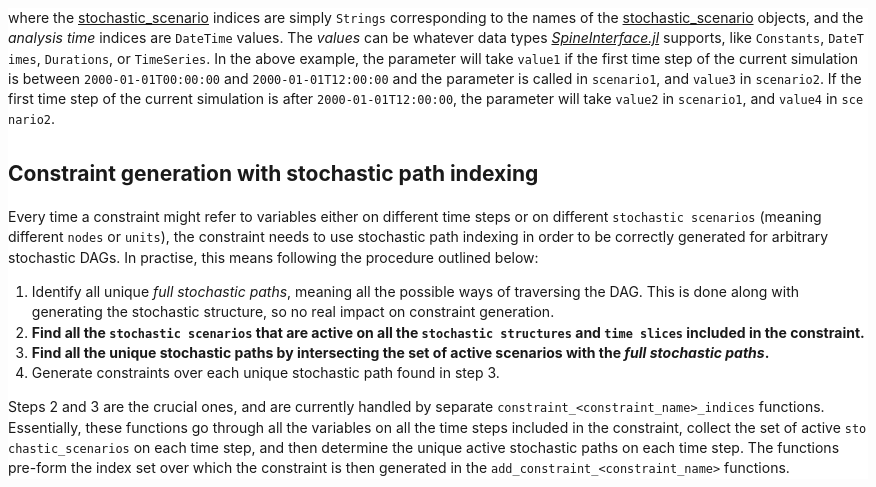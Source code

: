 where the [stochastic\_scenario](@ref) indices are simply `Strings` corresponding to the names of the [stochastic\_scenario](@ref) objects,
and the *analysis time* indices are `DateTime` values.
The *values* can be whatever data types [*SpineInterface.jl*](https://github.com/Spine-project/SpineInterface.jl)
supports, like `Constants`, `DateTimes`, `Durations`, or `TimeSeries`.
In the above example, the parameter will take `value1` if the first time step of the current simulation is between
`2000-01-01T00:00:00` and `2000-01-01T12:00:00` and the parameter is called in `scenario1`, and `value3` in `scenario2`.
If the first time step of the current simulation is after `2000-01-01T12:00:00`,
the parameter will take `value2` in `scenario1`, and `value4` in `scenario2`.

## Constraint generation with stochastic path indexing

Every time a constraint might refer to variables either on different time steps or on different `stochastic scenarios`
(meaning different `nodes` or `units`), the constraint needs to use stochastic path indexing in order to be correctly
generated for arbitrary stochastic DAGs.
In practise, this means following the procedure outlined below:

1. Identify all unique *full stochastic paths*, meaning all the possible ways of traversing the DAG. This is done along with generating the stochastic structure, so no real impact on constraint generation.
2. **Find all the `stochastic scenarios` that are active on all the `stochastic structures` and `time slices` included in the constraint.**
3. **Find all the unique stochastic paths by intersecting the set of active scenarios with the *full stochastic paths*.**
4. Generate constraints over each unique stochastic path found in step 3.

Steps 2 and 3 are the crucial ones, and are currently handled by separate `constraint_<constraint_name>_indices` functions.
Essentially, these functions go through all the variables on all the time steps included in the constraint,
collect the set of active `stochastic_scenarios` on each time step,
and then determine the unique active stochastic paths on each time step.
The functions pre-form the index set over which the constraint is then generated in the `add_constraint_<constraint_name>` functions.